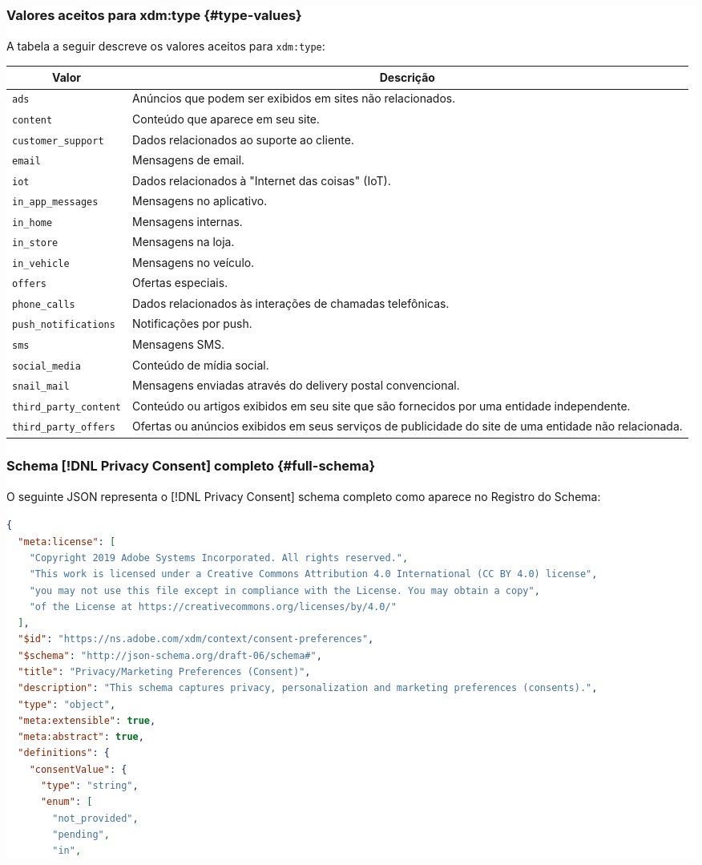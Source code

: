 ### Valores aceitos para xdm:type {#type-values}

A tabela a seguir descreve os valores aceitos para `xdm:type`:

| Valor | Descrição |
| --- | --- |
| `ads` | Anúncios que podem ser exibidos em sites não relacionados. |
| `content` | Conteúdo que aparece em seu site. |
| `customer_support` | Dados relacionados ao suporte ao cliente. |
| `email` | Mensagens de email. |
| `iot` | Dados relacionados à &quot;Internet das coisas&quot; (IoT). |
| `in_app_messages` | Mensagens no aplicativo. |
| `in_home` | Mensagens internas. |
| `in_store` | Mensagens na loja. |
| `in_vehicle` | Mensagens no veículo. |
| `offers` | Ofertas especiais. |
| `phone_calls` | Dados relacionados às interações de chamadas telefônicas. |
| `push_notifications` | Notificações por push. |
| `sms` | Mensagens SMS. |
| `social_media` | Conteúdo de mídia social. |
| `snail_mail` | Mensagens enviadas através do delivery postal convencional. |
| `third_party_content` | Conteúdo ou artigos exibidos em seu site que são fornecidos por uma entidade independente. |
| `third_party_offers` | Ofertas ou anúncios exibidos em seus serviços de publicidade do site de uma entidade não relacionada. |

### Schema [!DNL Privacy Consent] completo {#full-schema}

O seguinte JSON representa o [!DNL Privacy Consent] schema completo como aparece no Registro do Schema:

```json
{
  "meta:license": [
    "Copyright 2019 Adobe Systems Incorporated. All rights reserved.",
    "This work is licensed under a Creative Commons Attribution 4.0 International (CC BY 4.0) license",
    "you may not use this file except in compliance with the License. You may obtain a copy",
    "of the License at https://creativecommons.org/licenses/by/4.0/"
  ],
  "$id": "https://ns.adobe.com/xdm/context/consent-preferences",
  "$schema": "http://json-schema.org/draft-06/schema#",
  "title": "Privacy/Marketing Preferences (Consent)",
  "description": "This schema captures privacy, personalization and marketing preferences (consents).",
  "type": "object",
  "meta:extensible": true,
  "meta:abstract": true,
  "definitions": {
    "consentValue": {
      "type": "string",
      "enum": [
        "not_provided",
        "pending",
        "in",
```